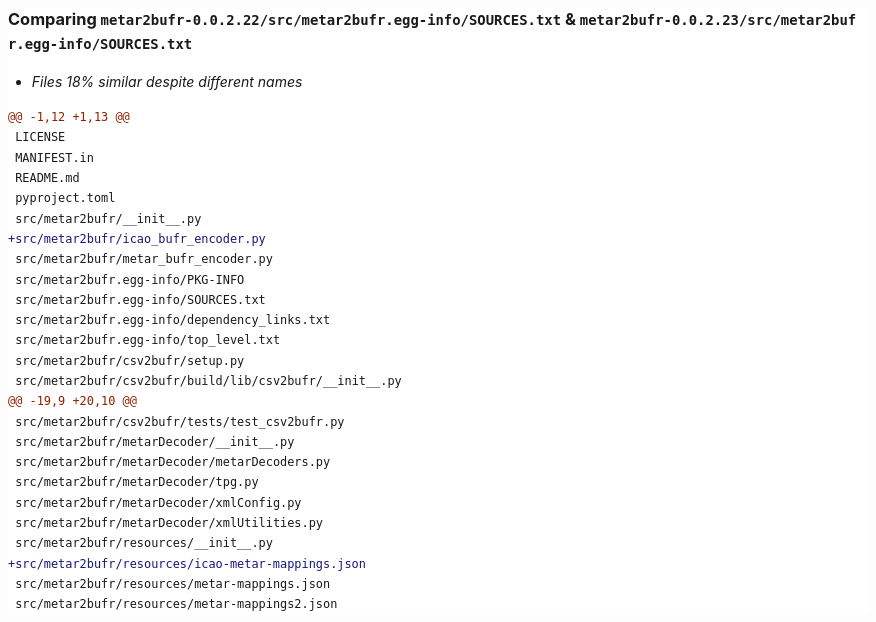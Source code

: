 ### Comparing `metar2bufr-0.0.2.22/src/metar2bufr.egg-info/SOURCES.txt` & `metar2bufr-0.0.2.23/src/metar2bufr.egg-info/SOURCES.txt`

 * *Files 18% similar despite different names*

```diff
@@ -1,12 +1,13 @@
 LICENSE
 MANIFEST.in
 README.md
 pyproject.toml
 src/metar2bufr/__init__.py
+src/metar2bufr/icao_bufr_encoder.py
 src/metar2bufr/metar_bufr_encoder.py
 src/metar2bufr.egg-info/PKG-INFO
 src/metar2bufr.egg-info/SOURCES.txt
 src/metar2bufr.egg-info/dependency_links.txt
 src/metar2bufr.egg-info/top_level.txt
 src/metar2bufr/csv2bufr/setup.py
 src/metar2bufr/csv2bufr/build/lib/csv2bufr/__init__.py
@@ -19,9 +20,10 @@
 src/metar2bufr/csv2bufr/tests/test_csv2bufr.py
 src/metar2bufr/metarDecoder/__init__.py
 src/metar2bufr/metarDecoder/metarDecoders.py
 src/metar2bufr/metarDecoder/tpg.py
 src/metar2bufr/metarDecoder/xmlConfig.py
 src/metar2bufr/metarDecoder/xmlUtilities.py
 src/metar2bufr/resources/__init__.py
+src/metar2bufr/resources/icao-metar-mappings.json
 src/metar2bufr/resources/metar-mappings.json
 src/metar2bufr/resources/metar-mappings2.json
```

